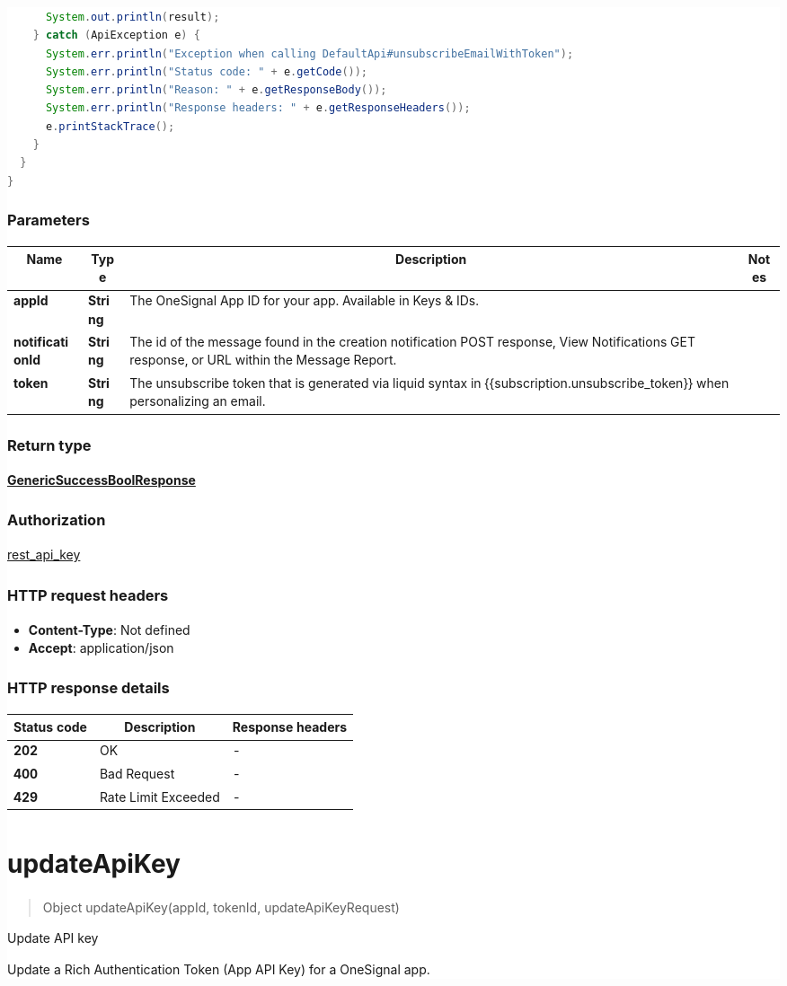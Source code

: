 ```java
      System.out.println(result);
    } catch (ApiException e) {
      System.err.println("Exception when calling DefaultApi#unsubscribeEmailWithToken");
      System.err.println("Status code: " + e.getCode());
      System.err.println("Reason: " + e.getResponseBody());
      System.err.println("Response headers: " + e.getResponseHeaders());
      e.printStackTrace();
    }
  }
}
```

### Parameters

| Name | Type | Description  | Notes |
|------------- | ------------- | ------------- | -------------|
| **appId** | **String**| The OneSignal App ID for your app.  Available in Keys &amp; IDs. | |
| **notificationId** | **String**| The id of the message found in the creation notification POST response, View Notifications GET response, or URL within the Message Report. | |
| **token** | **String**| The unsubscribe token that is generated via liquid syntax in {{subscription.unsubscribe_token}} when personalizing an email. | |

### Return type

[**GenericSuccessBoolResponse**](GenericSuccessBoolResponse.md)

### Authorization

[rest_api_key](../README.md#rest_api_key)

### HTTP request headers

 - **Content-Type**: Not defined
 - **Accept**: application/json

### HTTP response details
| Status code | Description | Response headers |
|-------------|-------------|------------------|
| **202** | OK |  -  |
| **400** | Bad Request |  -  |
| **429** | Rate Limit Exceeded |  -  |

<a name="updateApiKey"></a>
# **updateApiKey**
> Object updateApiKey(appId, tokenId, updateApiKeyRequest)

Update API key

Update a Rich Authentication Token (App API Key) for a OneSignal app.

